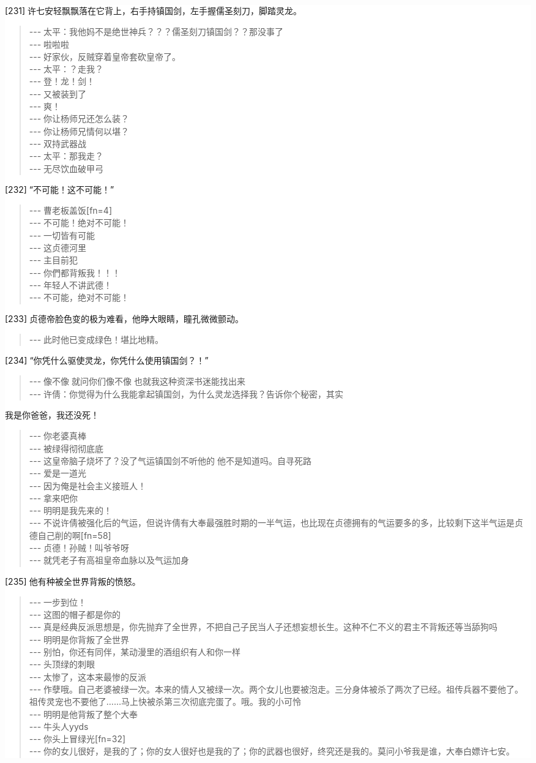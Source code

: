 [231] 许七安轻飘飘落在它背上，右手持镇国剑，左手握儒圣刻刀，脚踏灵龙。
>--- 太平：我他妈不是绝世神兵？？？儒圣刻刀镇国剑？？那没事了<br>
>--- 啦啦啦<br>
>--- 好家伙，反贼穿着皇帝套砍皇帝了。<br>
>--- 太平：？走我？<br>
>--- 登！龙！剑！<br>
>--- 又被装到了<br>
>--- 爽！<br>
>--- 你让杨师兄还怎么装？<br>
>--- 你让杨师兄情何以堪？<br>
>--- 双持武器战<br>
>--- 太平：那我走？<br>
>--- 无尽饮血破甲弓<br>

[232] “不可能！这不可能！”
>--- 曹老板盖饭[fn=4]<br>
>--- 不可能！绝对不可能！<br>
>--- 一切皆有可能<br>
>--- 这贞德河里<br>
>--- 主目前犯<br>
>--- 你們都背叛我！！！<br>
>--- 年轻人不讲武德！<br>
>--- 不可能，绝对不可能！<br>

[233] 贞德帝脸色变的极为难看，他睁大眼睛，瞳孔微微颤动。
>--- 此时他已变成绿色！堪比地精。<br>

[234] “你凭什么驱使灵龙，你凭什么使用镇国剑？！”
>--- 像不像 就问你们像不像 也就我这种资深书迷能找出来<br>
>--- 许倩：你觉得为什么我能拿起镇国剑，为什么灵龙选择我？告诉你个秘密，其实






我是你爸爸，我还没死！<br>
>--- 你老婆真棒<br>
>--- 被绿得彻彻底底<br>
>--- 这皇帝脑子烧坏了？没了气运镇国剑不听他的 他不是知道吗。自寻死路<br>
>--- 爱是一道光<br>
>--- 因为俺是社会主义接班人！<br>
>--- 拿来吧你<br>
>--- 明明是我先来的！<br>
>--- 不说许倩被强化后的气运，但说许倩有大奉最强胜时期的一半气运，也比现在贞德拥有的气运要多的多，比较剩下这半气运是贞德自己削的啊[fn=58]<br>
>--- 贞德！孙贼！叫爷爷呀<br>
>--- 就凭老子有高祖皇帝血脉以及气运加身<br>

[235] 他有种被全世界背叛的愤怒。
>--- 一步到位！<br>
>--- 这图的帽子都是你的<br>
>--- 真是经典反派思想是，你先抛弃了全世界，不把自己子民当人子还想妄想长生。这种不仁不义的君主不背叛还等当舔狗吗<br>
>--- 明明是你背叛了全世界<br>
>--- 别怕，你还有同伴，某动漫里的酒组织有人和你一样<br>
>--- 头顶绿的刺眼<br>
>--- 太惨了，这本来最惨的反派<br>
>--- 作孽哦。自己老婆被绿一次。本来的情人又被绿一次。两个女儿也要被泡走。三分身体被杀了两次了已经。祖传兵器不要他了。祖传灵宠也不要他了……马上快被杀第三次彻底完蛋了。哦。我的小可怜<br>
>--- 明明是他背叛了整个大奉<br>
>--- 牛头人yyds<br>
>--- 你头上冒绿光[fn=32]<br>
>--- 你的女儿很好，是我的了；你的女人很好也是我的了；你的武器也很好，终究还是我的。莫问小爷我是谁，大奉白嫖许七安。<br>
